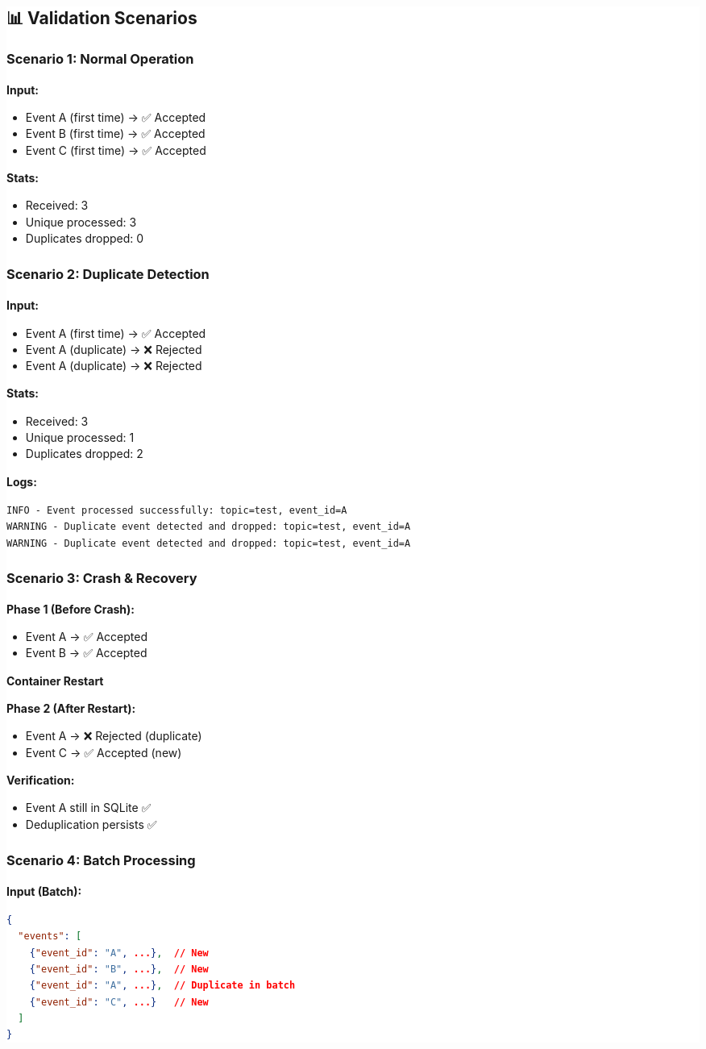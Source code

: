 ## 📊 Validation Scenarios

### Scenario 1: Normal Operation

**Input:**
- Event A (first time) → ✅ Accepted
- Event B (first time) → ✅ Accepted
- Event C (first time) → ✅ Accepted

**Stats:**
- Received: 3
- Unique processed: 3
- Duplicates dropped: 0

### Scenario 2: Duplicate Detection

**Input:**
- Event A (first time) → ✅ Accepted
- Event A (duplicate) → ❌ Rejected
- Event A (duplicate) → ❌ Rejected

**Stats:**
- Received: 3
- Unique processed: 1
- Duplicates dropped: 2

**Logs:**
```
INFO - Event processed successfully: topic=test, event_id=A
WARNING - Duplicate event detected and dropped: topic=test, event_id=A
WARNING - Duplicate event detected and dropped: topic=test, event_id=A
```

### Scenario 3: Crash & Recovery

**Phase 1 (Before Crash):**
- Event A → ✅ Accepted
- Event B → ✅ Accepted

**Container Restart**

**Phase 2 (After Restart):**
- Event A → ❌ Rejected (duplicate)
- Event C → ✅ Accepted (new)

**Verification:**
- Event A still in SQLite ✅
- Deduplication persists ✅

### Scenario 4: Batch Processing

**Input (Batch):**
```json
{
  "events": [
    {"event_id": "A", ...},  // New
    {"event_id": "B", ...},  // New
    {"event_id": "A", ...},  // Duplicate in batch
    {"event_id": "C", ...}   // New
  ]
}
```
